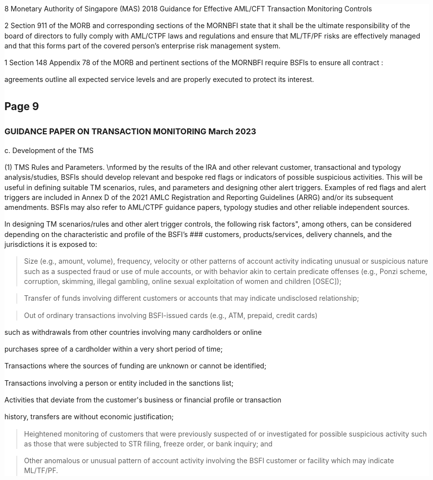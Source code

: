 8 Monetary Authority of Singapore (MAS) 2018 Guidance for Effective AML/CFT Transaction Monitoring Controls

2 Section 911 of the MORB and corresponding sections of the MORNBFI state that it shall be the ultimate responsibility of the board of directors to fully comply with AML/CTPF laws and regulations and ensure that ML/TF/PF risks are effectively managed and that this forms part of the covered person’s enterprise risk management system.

1 Section 148 Appendix 78 of the MORB and pertinent sections of the MORNBFI require BSFls to ensure all contract :

agreements outline all expected service levels and are properly executed to protect its interest.

## Page 9

### GUIDANCE PAPER ON TRANSACTION MONITORING March 2023

c. Development of the TMS

(1) TMS Rules and Parameters. \nformed by the results of the IRA and other relevant customer, transactional and typology analysis/studies, BSFls should develop relevant and bespoke red flags or indicators of possible suspicious activities. This will be useful in defining suitable TM scenarios, rules, and parameters and designing other alert triggers. Examples of red flags and alert triggers are included in Annex D of the 2021 AMLC Registration and Reporting Guidelines (ARRG) and/or its subsequent amendments. BSFls may also refer to AML/CTPF guidance papers, typology studies and other reliable independent sources.

In designing TM scenarios/rules and other alert trigger controls, the following risk factors", among others, can be considered depending on the characteristic and profile of the BSFI’s ### customers, products/services, delivery channels, and the jurisdictions it is exposed to:

> Size (e.g., amount, volume), frequency, velocity or other patterns of account activity indicating unusual or suspicious nature such as a suspected fraud or use of mule accounts, or with behavior akin to certain predicate offenses (e.g., Ponzi scheme, corruption, skimming, illegal gambling, online sexual exploitation of women and children [OSEC]);

> Transfer of funds involving different customers or accounts that may indicate undisclosed relationship;

> Out of ordinary transactions involving BSFl-issued cards (e.g., ATM, prepaid, credit cards)

such as withdrawals from other countries involving many cardholders or online

purchases spree of a cardholder within a very short period of time;

Transactions where the sources of funding are unknown or cannot be identified;

Transactions involving a person or entity included in the sanctions list;

Activities that deviate from the customer's business or financial profile or transaction

history, transfers are without economic justification;

> Heightened monitoring of customers that were previously suspected of or investigated for possible suspicious activity such as those that were subjected to STR filing, freeze order, or bank inquiry; and

> Other anomalous or unusual pattern of account activity involving the BSFI customer or facility which may indicate ML/TF/PF.
